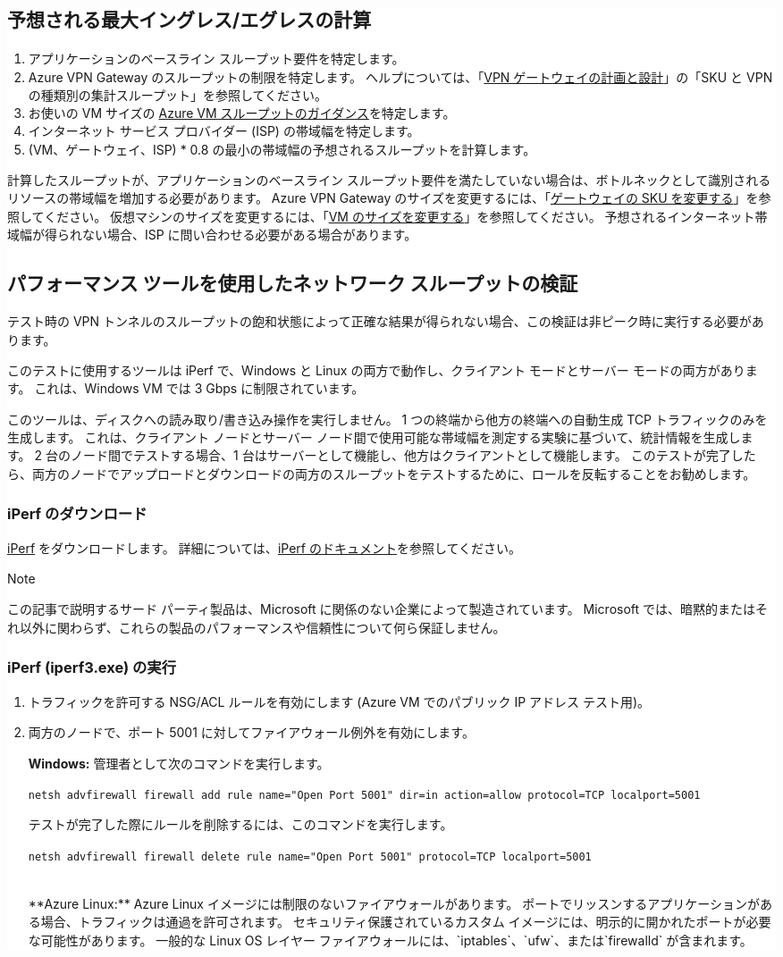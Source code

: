 ## <a name="calculate-the-maximum-expected-ingressegress"></a>予想される最大イングレス/エグレスの計算

1.    アプリケーションのベースライン スループット要件を特定します。
2.    Azure VPN Gateway のスループットの制限を特定します。 ヘルプについては、「[VPN ゲートウェイの計画と設計](vpn-gateway-plan-design.md)」の「SKU と VPN の種類別の集計スループット」を参照してください。
3.    お使いの VM サイズの [Azure VM スループットのガイダンス](../virtual-machines/virtual-machines-windows-sizes.md)を特定します。
4.    インターネット サービス プロバイダー (ISP) の帯域幅を特定します。
5.    (VM、ゲートウェイ、ISP) * 0.8 の最小の帯域幅の予想されるスループットを計算します。

計算したスループットが、アプリケーションのベースライン スループット要件を満たしていない場合は、ボトルネックとして識別されるリソースの帯域幅を増加する必要があります。 Azure VPN Gateway のサイズを変更するには、「[ゲートウェイの SKU を変更する](https://docs.microsoft.com/en-us/azure/vpn-gateway/vpn-gateway-about-vpn-gateway-settings.md#gwsku)」を参照してください。 仮想マシンのサイズを変更するには、「[VM のサイズを変更する](../virtual-machines/virtual-machines-windows-resize-vm.md)」を参照してください。 予想されるインターネット帯域幅が得られない場合、ISP に問い合わせる必要がある場合があります。

## <a name="validate-network-throughput-by-using-performance-tools"></a>パフォーマンス ツールを使用したネットワーク スループットの検証

テスト時の VPN トンネルのスループットの飽和状態によって正確な結果が得られない場合、この検証は非ピーク時に実行する必要があります。

このテストに使用するツールは iPerf で、Windows と Linux の両方で動作し、クライアント モードとサーバー モードの両方があります。 これは、Windows VM では 3 Gbps に制限されています。

このツールは、ディスクへの読み取り/書き込み操作を実行しません。 1 つの終端から他方の終端への自動生成 TCP トラフィックのみを生成します。 これは、クライアント ノードとサーバー ノード間で使用可能な帯域幅を測定する実験に基づいて、統計情報を生成します。 2 台のノード間でテストする場合、1 台はサーバーとして機能し、他方はクライアントとして機能します。 このテストが完了したら、両方のノードでアップロードとダウンロードの両方のスループットをテストするために、ロールを反転することをお勧めします。

### <a name="download-iperf"></a>iPerf のダウンロード
[iPerf](https://iperf.fr/download/iperf_3.1/iperf-3.1.2-win64.zip) をダウンロードします。 詳細については、[iPerf のドキュメント](https://iperf.fr/iperf-doc.php)を参照してください。

 >[!NOTE]
 >この記事で説明するサード パーティ製品は、Microsoft に関係のない企業によって製造されています。 Microsoft では、暗黙的またはそれ以外に関わらず、これらの製品のパフォーマンスや信頼性について何ら保証しません。
 >
 >

### <a name="run-iperf-iperf3exe"></a>iPerf (iperf3.exe) の実行
1. トラフィックを許可する NSG/ACL ルールを有効にします (Azure VM でのパブリック IP アドレス テスト用)。

2. 両方のノードで、ポート 5001 に対してファイアウォール例外を有効にします。

    **Windows:** 管理者として次のコマンドを実行します。

    ```CMD
    netsh advfirewall firewall add rule name="Open Port 5001" dir=in action=allow protocol=TCP localport=5001
    ```

    テストが完了した際にルールを削除するには、このコマンドを実行します。

    ```CMD
    netsh advfirewall firewall delete rule name="Open Port 5001" protocol=TCP localport=5001
    ```
    </br>
    **Azure Linux:** Azure Linux イメージには制限のないファイアウォールがあります。 ポートでリッスンするアプリケーションがある場合、トラフィックは通過を許可されます。 セキュリティ保護されているカスタム イメージには、明示的に開かれたポートが必要な可能性があります。 一般的な Linux OS レイヤー ファイアウォールには、`iptables`、`ufw`、または`firewalld` が含まれます。
